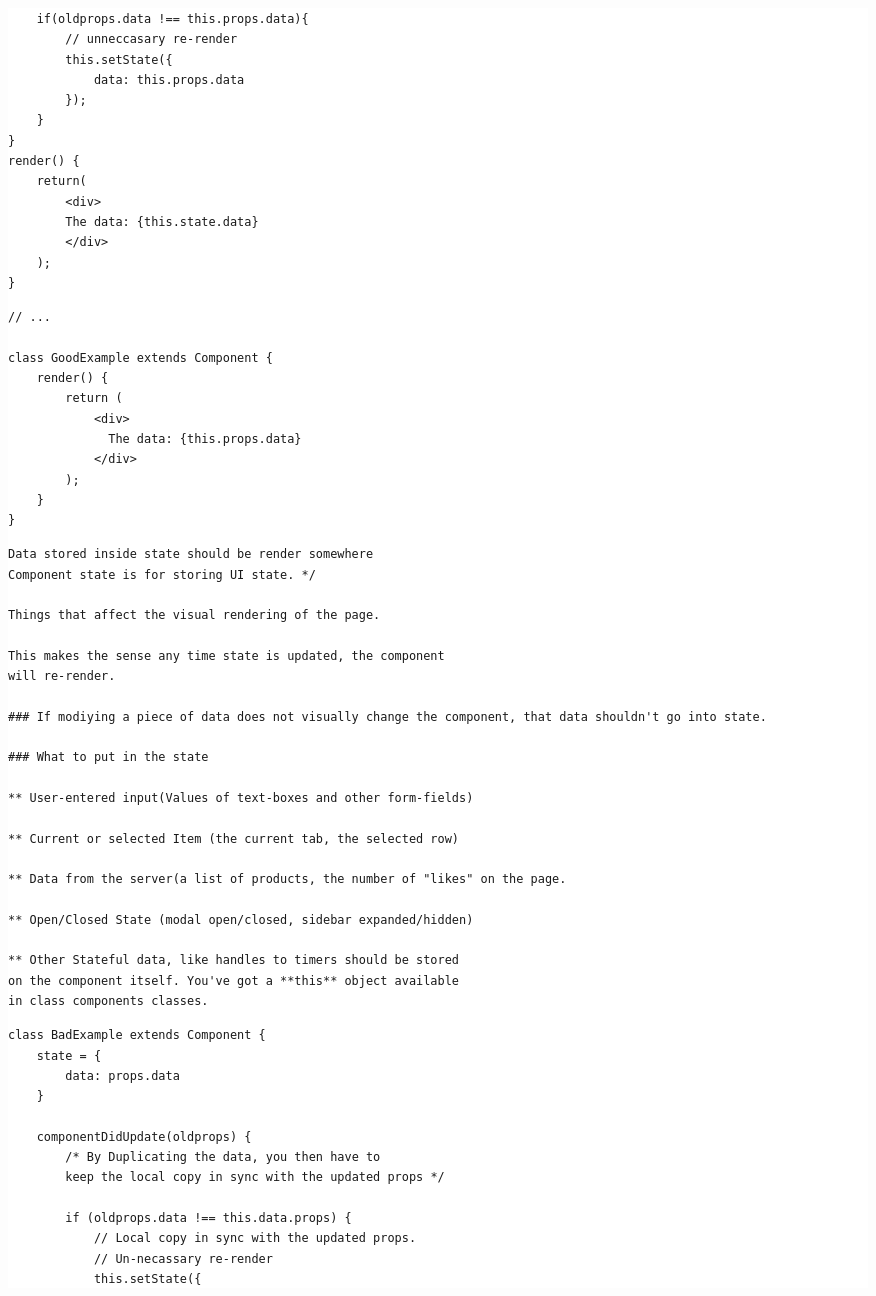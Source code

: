         if(oldprops.data !== this.props.data){
            // unneccasary re-render
            this.setState({
                data: this.props.data
            });
        }
    }
    render() {
        return(
            <div>
            The data: {this.state.data}
            </div>
        );
    }
```
// ...

class GoodExample extends Component {
    render() {
        return (
            <div>
              The data: {this.props.data}
            </div>
        );
    }
}

```
    Data stored inside state should be render somewhere
    Component state is for storing UI state. */

    Things that affect the visual rendering of the page.

    This makes the sense any time state is updated, the component
    will re-render.

    ### If modiying a piece of data does not visually change the component, that data shouldn't go into state.

    ### What to put in the state

    ** User-entered input(Values of text-boxes and other form-fields)

    ** Current or selected Item (the current tab, the selected row)

    ** Data from the server(a list of products, the number of "likes" on the page.

    ** Open/Closed State (modal open/closed, sidebar expanded/hidden)

    ** Other Stateful data, like handles to timers should be stored
    on the component itself. You've got a **this** object available
    in class components classes.

```
class BadExample extends Component {
    state = {
        data: props.data
    }

    componentDidUpdate(oldprops) {
        /* By Duplicating the data, you then have to
        keep the local copy in sync with the updated props */

        if (oldprops.data !== this.data.props) {
            // Local copy in sync with the updated props.
            // Un-necassary re-render
            this.setState({
```